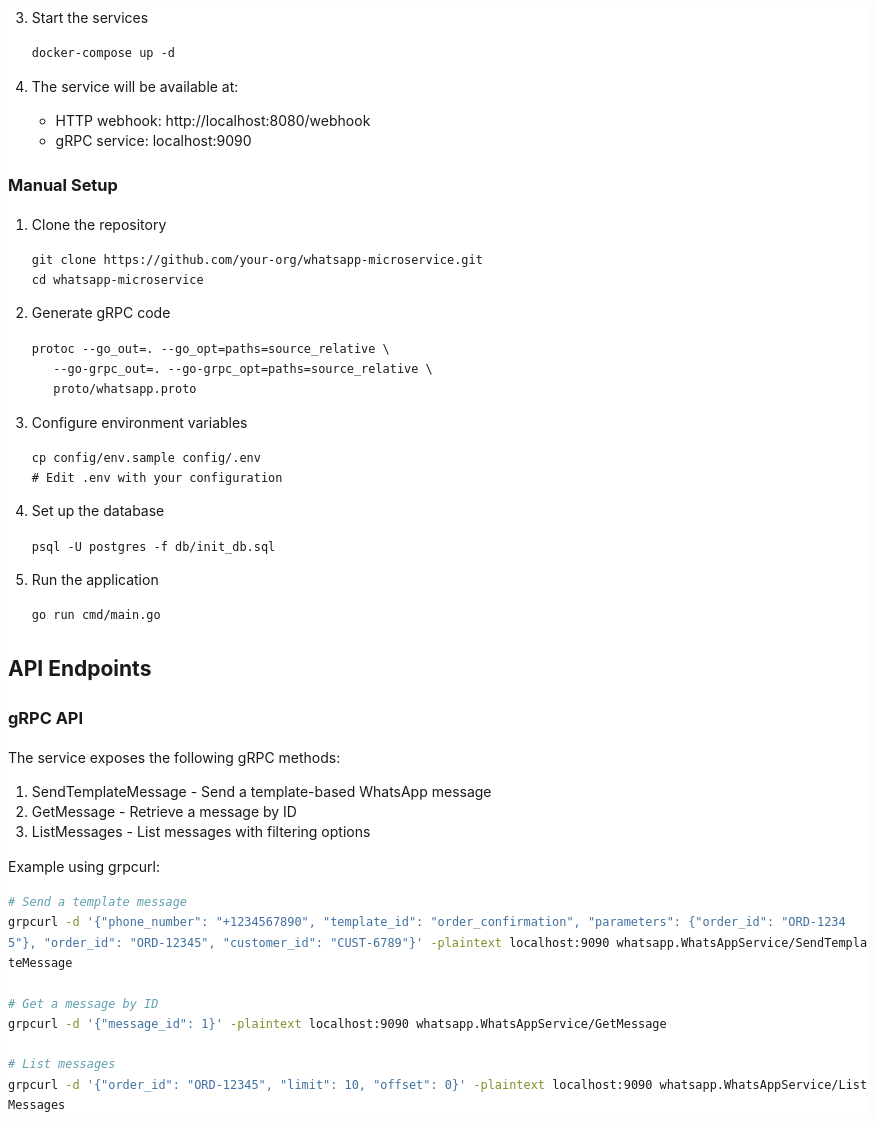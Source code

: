 3. Start the services
   ```
   docker-compose up -d
   ```

4. The service will be available at:
   - HTTP webhook: http://localhost:8080/webhook
   - gRPC service: localhost:9090

### Manual Setup

1. Clone the repository
   ```
   git clone https://github.com/your-org/whatsapp-microservice.git
   cd whatsapp-microservice
   ```

2. Generate gRPC code
   ```
   protoc --go_out=. --go_opt=paths=source_relative \
      --go-grpc_out=. --go-grpc_opt=paths=source_relative \
      proto/whatsapp.proto
   ```

3. Configure environment variables
   ```
   cp config/env.sample config/.env
   # Edit .env with your configuration
   ```

4. Set up the database
   ```
   psql -U postgres -f db/init_db.sql
   ```

5. Run the application
   ```
   go run cmd/main.go
   ```

## API Endpoints

### gRPC API

The service exposes the following gRPC methods:

1. SendTemplateMessage - Send a template-based WhatsApp message
2. GetMessage - Retrieve a message by ID
3. ListMessages - List messages with filtering options

Example using grpcurl:

```bash
# Send a template message
grpcurl -d '{"phone_number": "+1234567890", "template_id": "order_confirmation", "parameters": {"order_id": "ORD-12345"}, "order_id": "ORD-12345", "customer_id": "CUST-6789"}' -plaintext localhost:9090 whatsapp.WhatsAppService/SendTemplateMessage

# Get a message by ID
grpcurl -d '{"message_id": 1}' -plaintext localhost:9090 whatsapp.WhatsAppService/GetMessage

# List messages
grpcurl -d '{"order_id": "ORD-12345", "limit": 10, "offset": 0}' -plaintext localhost:9090 whatsapp.WhatsAppService/ListMessages
```
